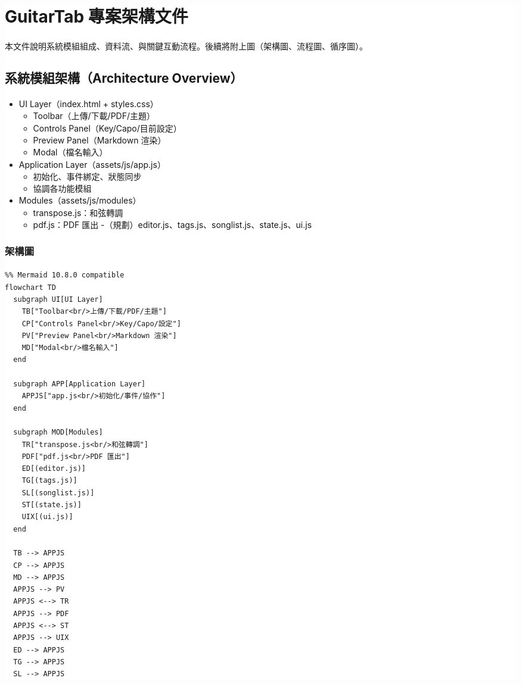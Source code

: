 # GuitarTab 專案架構文件

本文件說明系統模組組成、資料流、與關鍵互動流程。後續將附上圖（架構圖、流程圖、循序圖）。

## 系統模組架構（Architecture Overview）
- UI Layer（index.html + styles.css）
  - Toolbar（上傳/下載/PDF/主題）
  - Controls Panel（Key/Capo/目前設定）
  - Preview Panel（Markdown 渲染）
  - Modal（檔名輸入）
- Application Layer（assets/js/app.js）
  - 初始化、事件綁定、狀態同步
  - 協調各功能模組
- Modules（assets/js/modules）
  - transpose.js：和弦轉調
  - pdf.js：PDF 匯出
  -（規劃）editor.js、tags.js、songlist.js、state.js、ui.js

### 架構圖
```mermaid
%% Mermaid 10.8.0 compatible
flowchart TD
  subgraph UI[UI Layer]
    TB["Toolbar<br/>上傳/下載/PDF/主題"]
    CP["Controls Panel<br/>Key/Capo/設定"]
    PV["Preview Panel<br/>Markdown 渲染"]
    MD["Modal<br/>檔名輸入"]
  end

  subgraph APP[Application Layer]
    APPJS["app.js<br/>初始化/事件/協作"]
  end

  subgraph MOD[Modules]
    TR["transpose.js<br/>和弦轉調"]
    PDF["pdf.js<br/>PDF 匯出"]
    ED[(editor.js)]
    TG[(tags.js)]
    SL[(songlist.js)]
    ST[(state.js)]
    UIX[(ui.js)]
  end

  TB --> APPJS
  CP --> APPJS
  MD --> APPJS
  APPJS --> PV
  APPJS <--> TR
  APPJS --> PDF
  APPJS <--> ST
  APPJS --> UIX
  ED --> APPJS
  TG --> APPJS
  SL --> APPJS
```
